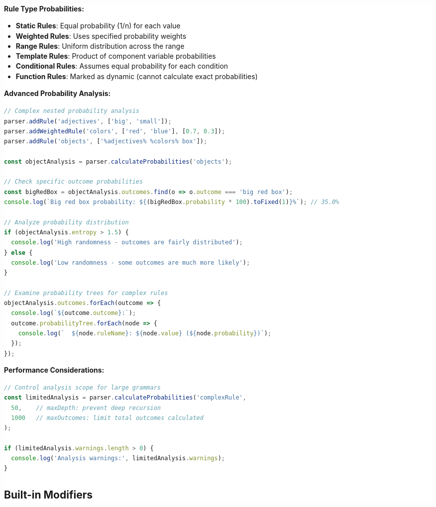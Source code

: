 **Rule Type Probabilities:**

- **Static Rules**: Equal probability (1/n) for each value
- **Weighted Rules**: Uses specified probability weights
- **Range Rules**: Uniform distribution across the range
- **Template Rules**: Product of component variable probabilities
- **Conditional Rules**: Assumes equal probability for each condition
- **Function Rules**: Marked as dynamic (cannot calculate exact probabilities)

**Advanced Probability Analysis:**

```typescript
// Complex nested probability analysis
parser.addRule('adjectives', ['big', 'small']);
parser.addWeightedRule('colors', ['red', 'blue'], [0.7, 0.3]);
parser.addRule('objects', ['%adjectives% %colors% box']);

const objectAnalysis = parser.calculateProbabilities('objects');

// Check specific outcome probabilities
const bigRedBox = objectAnalysis.outcomes.find(o => o.outcome === 'big red box');
console.log(`Big red box probability: ${(bigRedBox.probability * 100).toFixed(1)}%`); // 35.0%

// Analyze probability distribution
if (objectAnalysis.entropy > 1.5) {
  console.log('High randomness - outcomes are fairly distributed');
} else {
  console.log('Low randomness - some outcomes are much more likely');
}

// Examine probability trees for complex rules
objectAnalysis.outcomes.forEach(outcome => {
  console.log(`${outcome.outcome}:`);
  outcome.probabilityTree.forEach(node => {
    console.log(`  ${node.ruleName}: ${node.value} (${node.probability})`);
  });
});
```

**Performance Considerations:**

```typescript
// Control analysis scope for large grammars
const limitedAnalysis = parser.calculateProbabilities('complexRule', 
  50,    // maxDepth: prevent deep recursion
  1000   // maxOutcomes: limit total outcomes calculated
);

if (limitedAnalysis.warnings.length > 0) {
  console.log('Analysis warnings:', limitedAnalysis.warnings);
}
```

## Built-in Modifiers


  [key: string]: string[];